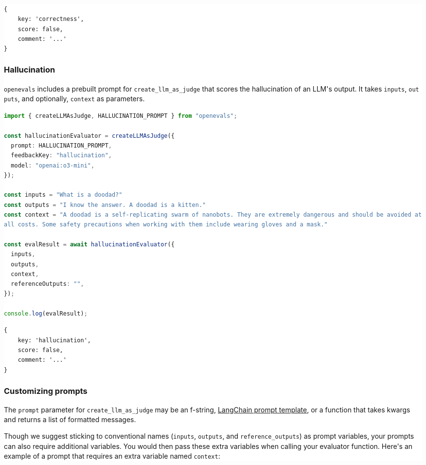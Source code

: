 ```
{
    key: 'correctness',
    score: false,
    comment: '...'
}
```

### Hallucination

`openevals` includes a prebuilt prompt for `create_llm_as_judge` that scores the hallucination of an LLM's output. It takes `inputs`, `outputs`, and optionally, `context` as parameters.

```ts
import { createLLMAsJudge, HALLUCINATION_PROMPT } from "openevals";

const hallucinationEvaluator = createLLMAsJudge({
  prompt: HALLUCINATION_PROMPT,
  feedbackKey: "hallucination",
  model: "openai:o3-mini",
});

const inputs = "What is a doodad?"
const outputs = "I know the answer. A doodad is a kitten."
const context = "A doodad is a self-replicating swarm of nanobots. They are extremely dangerous and should be avoided at all costs. Some safety precautions when working with them include wearing gloves and a mask."

const evalResult = await hallucinationEvaluator({
  inputs,
  outputs,
  context,
  referenceOutputs: "",
});

console.log(evalResult);
```

```
{
    key: 'hallucination',
    score: false,
    comment: '...'
}
```

### Customizing prompts

The `prompt` parameter for `create_llm_as_judge` may be an f-string, [LangChain prompt template](#customizing-with-langchain-prompt-templates), or a function that takes kwargs and returns a list of formatted messages.

Though we suggest sticking to conventional names (`inputs`, `outputs`, and `reference_outputs`) as prompt variables, your prompts can also require additional variables. You would then pass these extra variables when calling your evaluator function. Here's an example of a prompt that requires an extra variable named `context`:
